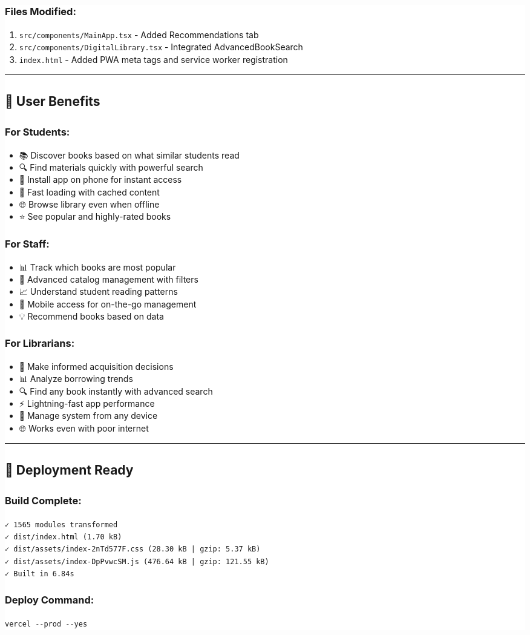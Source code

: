### Files Modified:
1. `src/components/MainApp.tsx` - Added Recommendations tab
2. `src/components/DigitalLibrary.tsx` - Integrated AdvancedBookSearch
3. `index.html` - Added PWA meta tags and service worker registration

---

## 🎨 User Benefits

### For Students:
- 📚 Discover books based on what similar students read
- 🔍 Find materials quickly with powerful search
- 📱 Install app on phone for instant access
- 💨 Fast loading with cached content
- 🌐 Browse library even when offline
- ⭐ See popular and highly-rated books

### For Staff:
- 📊 Track which books are most popular
- 🔎 Advanced catalog management with filters
- 📈 Understand student reading patterns
- 📱 Mobile access for on-the-go management
- 💡 Recommend books based on data

### For Librarians:
- 🎯 Make informed acquisition decisions
- 📊 Analyze borrowing trends
- 🔍 Find any book instantly with advanced search
- ⚡ Lightning-fast app performance
- 📱 Manage system from any device
- 🌐 Works even with poor internet

---

## 🚀 Deployment Ready

### Build Complete:
```
✓ 1565 modules transformed
✓ dist/index.html (1.70 kB)
✓ dist/assets/index-2nTd577F.css (28.30 kB | gzip: 5.37 kB)
✓ dist/assets/index-DpPvwcSM.js (476.64 kB | gzip: 121.55 kB)
✓ Built in 6.84s
```

### Deploy Command:
```powershell
vercel --prod --yes
```
